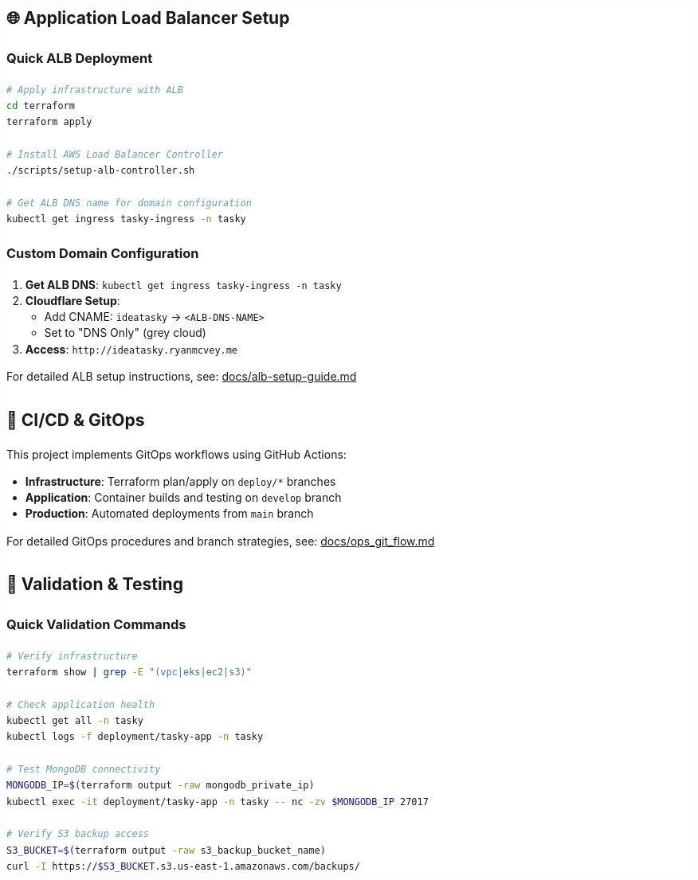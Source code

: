 ## 🌐 Application Load Balancer Setup

### Quick ALB Deployment
```bash
# Apply infrastructure with ALB
cd terraform
terraform apply

# Install AWS Load Balancer Controller
./scripts/setup-alb-controller.sh

# Get ALB DNS name for domain configuration
kubectl get ingress tasky-ingress -n tasky
```

### Custom Domain Configuration
1. **Get ALB DNS**: `kubectl get ingress tasky-ingress -n tasky`
2. **Cloudflare Setup**:
   - Add CNAME: `ideatasky` → `<ALB-DNS-NAME>`
   - Set to "DNS Only" (grey cloud)
3. **Access**: `http://ideatasky.ryanmcvey.me`

For detailed ALB setup instructions, see: [docs/alb-setup-guide.md](docs/alb-setup-guide.md)

## 🔄 CI/CD & GitOps

This project implements GitOps workflows using GitHub Actions:

- **Infrastructure**: Terraform plan/apply on `deploy/*` branches
- **Application**: Container builds and testing on `develop` branch  
- **Production**: Automated deployments from `main` branch

For detailed GitOps procedures and branch strategies, see: [docs/ops_git_flow.md](docs/ops_git_flow.md)

## 🧪 Validation & Testing

### Quick Validation Commands
```bash
# Verify infrastructure
terraform show | grep -E "(vpc|eks|ec2|s3)"

# Check application health
kubectl get all -n tasky
kubectl logs -f deployment/tasky-app -n tasky

# Test MongoDB connectivity
MONGODB_IP=$(terraform output -raw mongodb_private_ip)
kubectl exec -it deployment/tasky-app -n tasky -- nc -zv $MONGODB_IP 27017

# Verify S3 backup access
S3_BUCKET=$(terraform output -raw s3_backup_bucket_name)
curl -I https://$S3_BUCKET.s3.us-east-1.amazonaws.com/backups/
```
